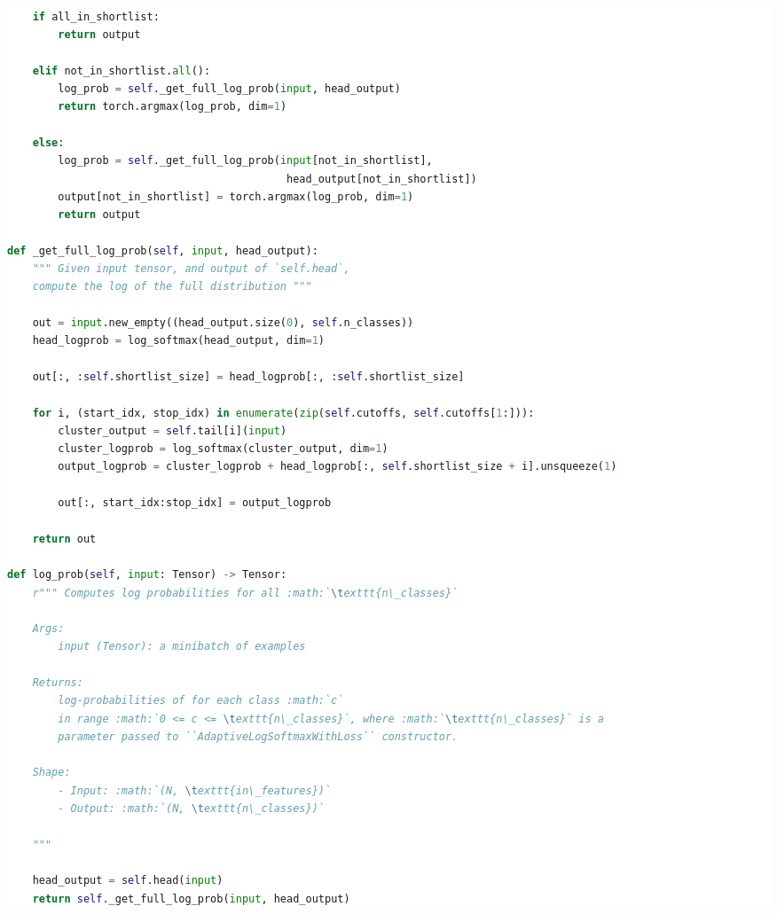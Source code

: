 ```python
    if all_in_shortlist:
        return output

    elif not_in_shortlist.all():
        log_prob = self._get_full_log_prob(input, head_output)
        return torch.argmax(log_prob, dim=1)

    else:
        log_prob = self._get_full_log_prob(input[not_in_shortlist],
                                            head_output[not_in_shortlist])
        output[not_in_shortlist] = torch.argmax(log_prob, dim=1)
        return output

def _get_full_log_prob(self, input, head_output):
    """ Given input tensor, and output of `self.head`,
    compute the log of the full distribution """

    out = input.new_empty((head_output.size(0), self.n_classes))
    head_logprob = log_softmax(head_output, dim=1)

    out[:, :self.shortlist_size] = head_logprob[:, :self.shortlist_size]

    for i, (start_idx, stop_idx) in enumerate(zip(self.cutoffs, self.cutoffs[1:])):
        cluster_output = self.tail[i](input)
        cluster_logprob = log_softmax(cluster_output, dim=1)
        output_logprob = cluster_logprob + head_logprob[:, self.shortlist_size + i].unsqueeze(1)

        out[:, start_idx:stop_idx] = output_logprob

    return out

def log_prob(self, input: Tensor) -> Tensor:
    r""" Computes log probabilities for all :math:`\texttt{n\_classes}`

    Args:
        input (Tensor): a minibatch of examples

    Returns:
        log-probabilities of for each class :math:`c`
        in range :math:`0 <= c <= \texttt{n\_classes}`, where :math:`\texttt{n\_classes}` is a
        parameter passed to ``AdaptiveLogSoftmaxWithLoss`` constructor.

    Shape:
        - Input: :math:`(N, \texttt{in\_features})`
        - Output: :math:`(N, \texttt{n\_classes})`

    """

    head_output = self.head(input)
    return self._get_full_log_prob(input, head_output)
```
